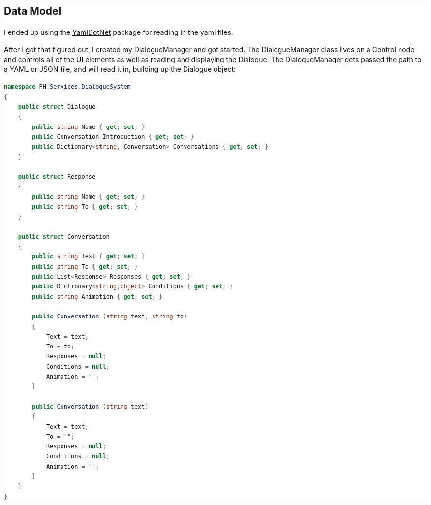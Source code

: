 ## Data Model

I ended up using the [YamlDotNet](https://github.com/aaubry/YamlDotNet) package
for reading in the yaml files.

After I got that figured out, I created my DialogueManager and got started.
The DialogueManager class lives on a Control node and controls all of the UI
elements as well as reading and displaying the Dialogue. The DialogueManager
gets passed the path to a YAML or JSON file, and will read it in, building up the
Dialogue object:

```csharp
namespace PH.Services.DialogueSystem
{
    public struct Dialogue
    {
        public string Name { get; set; }
        public Conversation Introduction { get; set; }
        public Dictionary<string, Conversation> Conversations { get; set; }
    }

    public struct Response
    {
        public string Name { get; set; }
        public string To { get; set; }
    }

    public struct Conversation
    {
        public string Text { get; set; }
        public string To { get; set; }
        public List<Response> Responses { get; set; }
        public Dictionary<string,object> Conditions { get; set; }
        public string Animation { get; set; }

        public Conversation (string text, string to)
        {
            Text = text;
            To = to;
            Responses = null;
            Conditions = null;
            Animation = "";
        }

        public Conversation (string text)
        {
            Text = text;
            To = "";
            Responses = null;
            Conditions = null;
            Animation = "";
        }
    }
}
```
